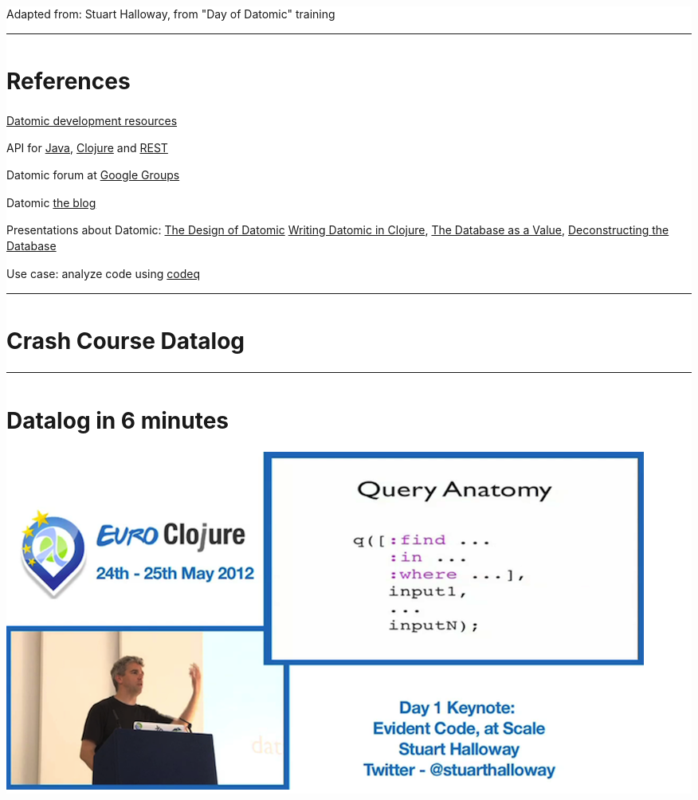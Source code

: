 Adapted from: Stuart Halloway, from "Day of Datomic" training

---

# References

[Datomic development resources](http://docs.datomic.com)

API for [Java](http://docs.datomic.com/javadoc/index.html), [Clojure](http://docs.datomic.com/clojure/index.html) and [REST](http://docs.datomic.com/rest.html)

Datomic forum at [Google Groups](https://groups.google.com/forum/?fromgroups#!forum/datomic)

Datomic [the blog](http://blog.datomic.com)

Presentations about Datomic: [The Design of Datomic](http://www.infoq.com/presentations/The-Design-of-Datomic) [Writing Datomic in Clojure](http://www.infoq.com/presentations/Datomic), [The Database as a Value](http://www.infoq.com/presentations/Datomic-Database-Value), [Deconstructing the Database](http://www.infoq.com/presentations/Deconstructing-Database)

Use case: analyze code using [codeq](http://blog.datomic.com/2012/10/codeq.html)

---

# Crash Course Datalog

---

# Datalog in 6 minutes

![Stuart Halloway](resources/stuhalloway.png)
